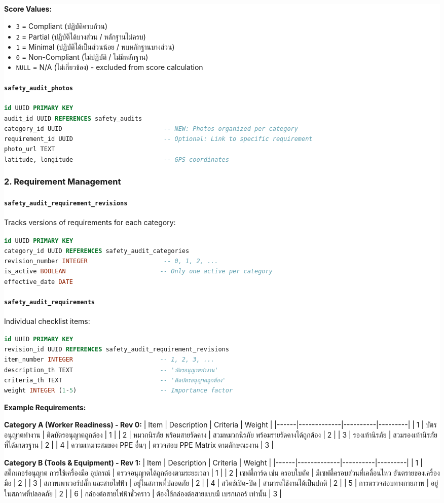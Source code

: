 **Score Values:**
- `3` = Compliant (ปฏิบัติครบถ้วน)
- `2` = Partial (ปฏิบัติได้บางส่วน / หลักฐานไม่ครบ)
- `1` = Minimal (ปฏิบัติได้เป็นส่วนน้อย / พบหลักฐานบางส่วน)
- `0` = Non-Compliant (ไม่ปฏิบัติ / ไม่มีหลักฐาน)
- `NULL` = N/A (ไม่เกี่ยวข้อง) - excluded from score calculation

#### `safety_audit_photos`
```sql
id UUID PRIMARY KEY
audit_id UUID REFERENCES safety_audits
category_id UUID                            -- NEW: Photos organized per category
requirement_id UUID                         -- Optional: Link to specific requirement
photo_url TEXT
latitude, longitude                         -- GPS coordinates
```

### 2. Requirement Management

#### `safety_audit_requirement_revisions`
Tracks versions of requirements for each category:
```sql
id UUID PRIMARY KEY
category_id UUID REFERENCES safety_audit_categories
revision_number INTEGER                     -- 0, 1, 2, ...
is_active BOOLEAN                          -- Only one active per category
effective_date DATE
```

#### `safety_audit_requirements`
Individual checklist items:
```sql
id UUID PRIMARY KEY
revision_id UUID REFERENCES safety_audit_requirement_revisions
item_number INTEGER                        -- 1, 2, 3, ...
description_th TEXT                        -- 'บัตรอนุญาตทำงาน'
criteria_th TEXT                           -- 'ติดบัตรอนุญาตถูกต้อง'
weight INTEGER (1-5)                       -- Importance factor
```

**Example Requirements:**

**Category A (Worker Readiness) - Rev 0:**
| Item | Description | Criteria | Weight |
|------|-------------|----------|---------|
| 1 | บัตรอนุญาตทำงาน | ติดบัตรอนุญาตถูกต้อง | 1 |
| 2 | หมวกนิรภัย พร้อมสายรัดคาง | สวมหมวกนิรภัย พร้อมรายรัดคางได้ถูกต้อง | 2 |
| 3 | รองเท้านิรภัย | สวมรองเท้านิรภัยที่ได้มาตรฐาน | 2 |
| 4 | ความเหมาะสมของ PPE อื่นๆ | ตรวจสอบ PPE Matrix ตามลักษณะงาน | 3 |

**Category B (Tools & Equipment) - Rev 1:**
| Item | Description | Criteria | Weight |
|------|-------------|----------|---------|
| 1 | สติ๊กเกอร์อนุญาต การใช้เครื่องมือ อุปกรณ์ | ตรวจอนุญาตได้ถูกต้องตามระยะเวลา | 1 |
| 2 | เซฟตี้การ์ด เช่น ครอบใบตัด | มีเซฟตี้ครอบส่วนที่เคลื่อนไหว อันตรายของเครื่องมือ | 2 |
| 3 | สภาพเพาเวอร์ปลั๊ก และสายไฟฟ้า | อยู่ในสภาพที่ปลอดภัย | 2 |
| 4 | สวิตช์เปิด-ปิด | สามารถใช้งานได้เป็นปกติ | 2 |
| 5 | การตรวจสอบทางกายภาพ | อยู่ในสภาพที่ปลอดภัย | 2 |
| 6 | กล่องต่อสายไฟฟ้าชั่วคราว | ต้องใช้กล่องต่อสายแบบมี เบรกเกอร์ เท่านั้น | 3 |
